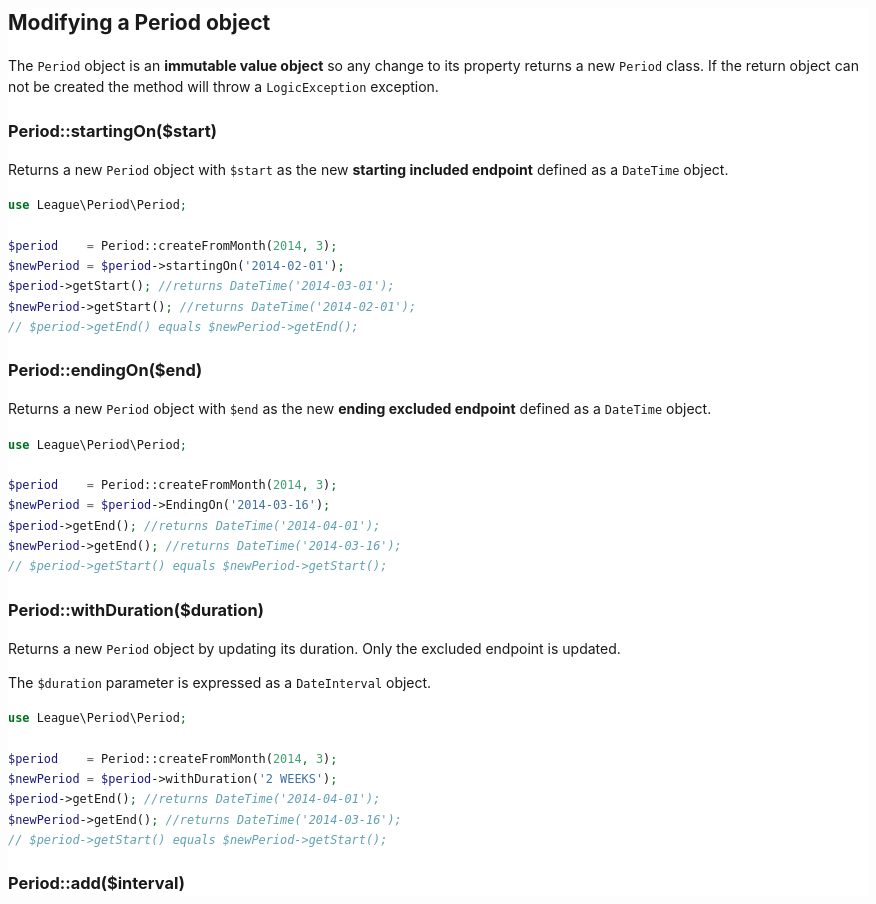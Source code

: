 ## Modifying a Period object

The `Period` object is an **immutable value object** so any change to its property returns a new `Period` class. If the return object can not be created the method will throw a `LogicException` exception.

### Period::startingOn($start)

Returns a new `Period` object with `$start` as the new **starting included endpoint** defined as a `DateTime` object.

~~~php
use League\Period\Period;

$period    = Period::createFromMonth(2014, 3);
$newPeriod = $period->startingOn('2014-02-01');
$period->getStart(); //returns DateTime('2014-03-01');
$newPeriod->getStart(); //returns DateTime('2014-02-01');
// $period->getEnd() equals $newPeriod->getEnd();
~~~

### Period::endingOn($end)

Returns a new `Period` object with `$end` as the new **ending excluded endpoint** defined as a `DateTime` object.

~~~php
use League\Period\Period;

$period    = Period::createFromMonth(2014, 3);
$newPeriod = $period->EndingOn('2014-03-16');
$period->getEnd(); //returns DateTime('2014-04-01');
$newPeriod->getEnd(); //returns DateTime('2014-03-16');
// $period->getStart() equals $newPeriod->getStart();
~~~

### Period::withDuration($duration)

Returns a new `Period` object by updating its duration. Only the excluded endpoint is updated.

The `$duration` parameter is expressed as a `DateInterval` object.

~~~php
use League\Period\Period;

$period    = Period::createFromMonth(2014, 3);
$newPeriod = $period->withDuration('2 WEEKS');
$period->getEnd(); //returns DateTime('2014-04-01');
$newPeriod->getEnd(); //returns DateTime('2014-03-16');
// $period->getStart() equals $newPeriod->getStart();
~~~

### Period::add($interval)
